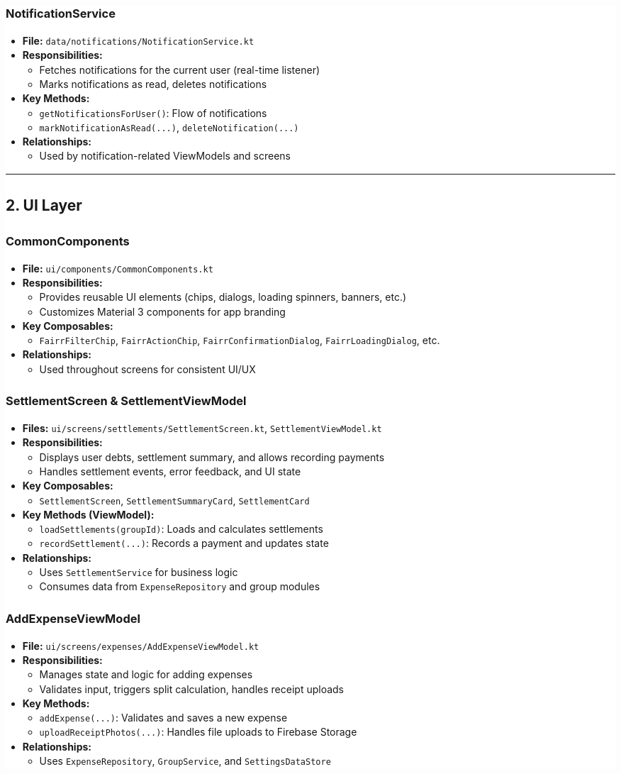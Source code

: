 ### NotificationService
- **File:** `data/notifications/NotificationService.kt`
- **Responsibilities:**
  - Fetches notifications for the current user (real-time listener)
  - Marks notifications as read, deletes notifications
- **Key Methods:**
  - `getNotificationsForUser()`: Flow of notifications
  - `markNotificationAsRead(...)`, `deleteNotification(...)`
- **Relationships:**
  - Used by notification-related ViewModels and screens

---

## 2. UI Layer

### CommonComponents
- **File:** `ui/components/CommonComponents.kt`
- **Responsibilities:**
  - Provides reusable UI elements (chips, dialogs, loading spinners, banners, etc.)
  - Customizes Material 3 components for app branding
- **Key Composables:**
  - `FairrFilterChip`, `FairrActionChip`, `FairrConfirmationDialog`, `FairrLoadingDialog`, etc.
- **Relationships:**
  - Used throughout screens for consistent UI/UX

### SettlementScreen & SettlementViewModel
- **Files:** `ui/screens/settlements/SettlementScreen.kt`, `SettlementViewModel.kt`
- **Responsibilities:**
  - Displays user debts, settlement summary, and allows recording payments
  - Handles settlement events, error feedback, and UI state
- **Key Composables:**
  - `SettlementScreen`, `SettlementSummaryCard`, `SettlementCard`
- **Key Methods (ViewModel):**
  - `loadSettlements(groupId)`: Loads and calculates settlements
  - `recordSettlement(...)`: Records a payment and updates state
- **Relationships:**
  - Uses `SettlementService` for business logic
  - Consumes data from `ExpenseRepository` and group modules

### AddExpenseViewModel
- **File:** `ui/screens/expenses/AddExpenseViewModel.kt`
- **Responsibilities:**
  - Manages state and logic for adding expenses
  - Validates input, triggers split calculation, handles receipt uploads
- **Key Methods:**
  - `addExpense(...)`: Validates and saves a new expense
  - `uploadReceiptPhotos(...)`: Handles file uploads to Firebase Storage
- **Relationships:**
  - Uses `ExpenseRepository`, `GroupService`, and `SettingsDataStore`
